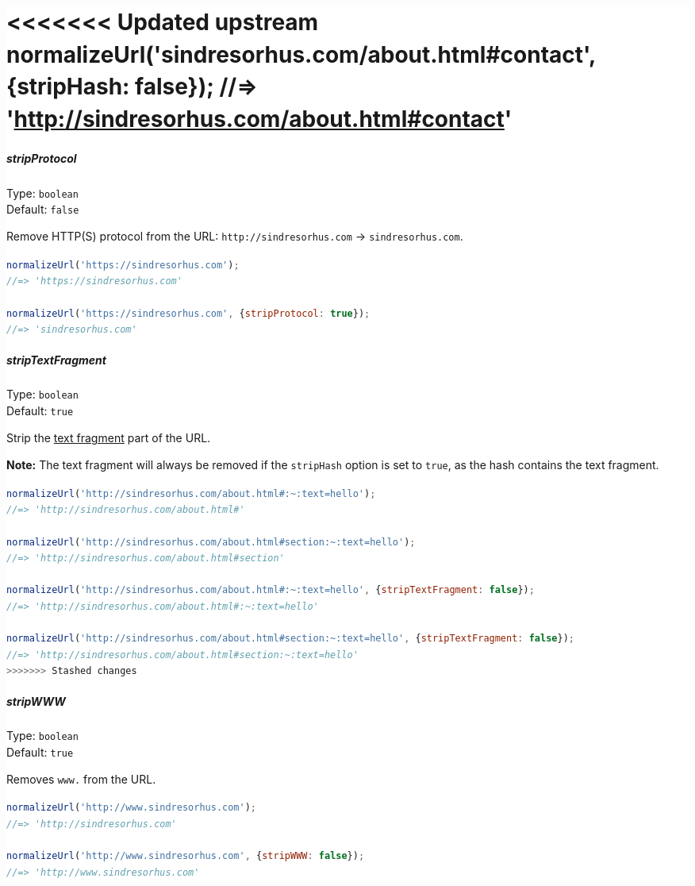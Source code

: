 <<<<<<< Updated upstream
normalizeUrl('sindresorhus.com/about.html#contact', {stripHash: false});
//=> 'http://sindresorhus.com/about.html#contact'
=======
##### stripProtocol

Type: `boolean`\
Default: `false`

Remove HTTP(S) protocol from the URL: `http://sindresorhus.com` → `sindresorhus.com`.

```js
normalizeUrl('https://sindresorhus.com');
//=> 'https://sindresorhus.com'

normalizeUrl('https://sindresorhus.com', {stripProtocol: true});
//=> 'sindresorhus.com'
```

##### stripTextFragment

Type: `boolean`\
Default: `true`

Strip the [text fragment](https://web.dev/text-fragments/) part of the URL.

**Note:** The text fragment will always be removed if the `stripHash` option is set to `true`, as the hash contains the text fragment.

```js
normalizeUrl('http://sindresorhus.com/about.html#:~:text=hello');
//=> 'http://sindresorhus.com/about.html#'

normalizeUrl('http://sindresorhus.com/about.html#section:~:text=hello');
//=> 'http://sindresorhus.com/about.html#section'

normalizeUrl('http://sindresorhus.com/about.html#:~:text=hello', {stripTextFragment: false});
//=> 'http://sindresorhus.com/about.html#:~:text=hello'

normalizeUrl('http://sindresorhus.com/about.html#section:~:text=hello', {stripTextFragment: false});
//=> 'http://sindresorhus.com/about.html#section:~:text=hello'
>>>>>>> Stashed changes
```

##### stripWWW

Type: `boolean`\
Default: `true`

Removes `www.` from the URL.

```js
normalizeUrl('http://www.sindresorhus.com');
//=> 'http://sindresorhus.com'

normalizeUrl('http://www.sindresorhus.com', {stripWWW: false});
//=> 'http://www.sindresorhus.com'
```
